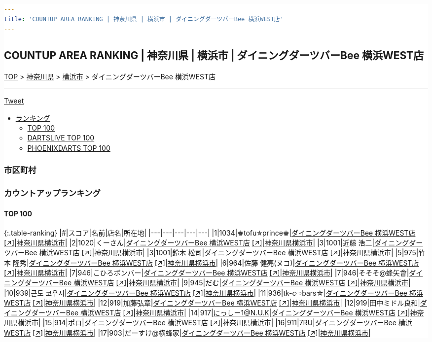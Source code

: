 ```yaml
---
title: 'COUNTUP AREA RANKING | 神奈川県 | 横浜市 | ダイニングダーツバーBee 横浜WEST店'
---
```

## COUNTUP AREA RANKING | 神奈川県 | 横浜市 | ダイニングダーツバーBee 横浜WEST店

[TOP](/darts/rank/) > [神奈川県](/darts/rank/神奈川県/) > [横浜市](/darts/rank/神奈川県/横浜市/) > ダイニングダーツバーBee 横浜WEST店

___

<a href="https://twitter.com/share?ref_src=twsrc%5Etfw" data-text="COUNTUP AREA RANKING | 神奈川県横浜市ダイニングダーツバーBee 横浜WEST店" class="twitter-share-button" data-hashtags="DARTSLIVE,PHOENIXDARTS,darts,ダーツ" data-show-count="false">Tweet</a>

* [ランキング](#カウントアップランキング)
    * [TOP 100](#top-100)
    * [DARTSLIVE TOP 100](#dartslive-top-100)
    * [PHOENIXDARTS TOP 100](#phoenixdarts-top-100)

### 市区町村

<ul>

</ul>

### カウントアップランキング

#### TOP 100



{:.table-ranking}
|#|スコア|名前|店名|所在地|
|---|---|---|---|---|
|1|1034|<span class="rank-name-dl">♚tofu✯prince♚</span>|<a href="/darts/rank/shops/ae46c94e170e76dc790ab824ce8730e5.html">ダイニングダーツバーBee 横浜WEST店</a> <a href="https://search.dartslive.com/jp/shop/ae46c94e170e76dc790ab824ce8730e5">[↗]</a>|<a href="/darts/rank/神奈川県/横浜市">神奈川県横浜市</a>|
|2|1020|<span class="rank-name-dl">くーさん</span>|<a href="/darts/rank/shops/ae46c94e170e76dc790ab824ce8730e5.html">ダイニングダーツバーBee 横浜WEST店</a> <a href="https://search.dartslive.com/jp/shop/ae46c94e170e76dc790ab824ce8730e5">[↗]</a>|<a href="/darts/rank/神奈川県/横浜市">神奈川県横浜市</a>|
|3|1001|<span class="rank-name-dl">近藤 浩二</span>|<a href="/darts/rank/shops/ae46c94e170e76dc790ab824ce8730e5.html">ダイニングダーツバーBee 横浜WEST店</a> <a href="https://search.dartslive.com/jp/shop/ae46c94e170e76dc790ab824ce8730e5">[↗]</a>|<a href="/darts/rank/神奈川県/横浜市">神奈川県横浜市</a>|
|3|1001|<span class="rank-name-dl">鈴木 松司</span>|<a href="/darts/rank/shops/ae46c94e170e76dc790ab824ce8730e5.html">ダイニングダーツバーBee 横浜WEST店</a> <a href="https://search.dartslive.com/jp/shop/ae46c94e170e76dc790ab824ce8730e5">[↗]</a>|<a href="/darts/rank/神奈川県/横浜市">神奈川県横浜市</a>|
|5|975|<span class="rank-name-dl">竹本 隆秀</span>|<a href="/darts/rank/shops/ae46c94e170e76dc790ab824ce8730e5.html">ダイニングダーツバーBee 横浜WEST店</a> <a href="https://search.dartslive.com/jp/shop/ae46c94e170e76dc790ab824ce8730e5">[↗]</a>|<a href="/darts/rank/神奈川県/横浜市">神奈川県横浜市</a>|
|6|964|<span class="rank-name-dl">佐藤 健亮(ヌコ)</span>|<a href="/darts/rank/shops/ae46c94e170e76dc790ab824ce8730e5.html">ダイニングダーツバーBee 横浜WEST店</a> <a href="https://search.dartslive.com/jp/shop/ae46c94e170e76dc790ab824ce8730e5">[↗]</a>|<a href="/darts/rank/神奈川県/横浜市">神奈川県横浜市</a>|
|7|946|<span class="rank-name-dl">こひろボンバー</span>|<a href="/darts/rank/shops/ae46c94e170e76dc790ab824ce8730e5.html">ダイニングダーツバーBee 横浜WEST店</a> <a href="https://search.dartslive.com/jp/shop/ae46c94e170e76dc790ab824ce8730e5">[↗]</a>|<a href="/darts/rank/神奈川県/横浜市">神奈川県横浜市</a>|
|7|946|<span class="rank-name-dl">そそそ@蜂矢會</span>|<a href="/darts/rank/shops/ae46c94e170e76dc790ab824ce8730e5.html">ダイニングダーツバーBee 横浜WEST店</a> <a href="https://search.dartslive.com/jp/shop/ae46c94e170e76dc790ab824ce8730e5">[↗]</a>|<a href="/darts/rank/神奈川県/横浜市">神奈川県横浜市</a>|
|9|945|<span class="rank-name-dl">だむ</span>|<a href="/darts/rank/shops/ae46c94e170e76dc790ab824ce8730e5.html">ダイニングダーツバーBee 横浜WEST店</a> <a href="https://search.dartslive.com/jp/shop/ae46c94e170e76dc790ab824ce8730e5">[↗]</a>|<a href="/darts/rank/神奈川県/横浜市">神奈川県横浜市</a>|
|10|939|<span class="rank-name-dl">콘도 코우지</span>|<a href="/darts/rank/shops/ae46c94e170e76dc790ab824ce8730e5.html">ダイニングダーツバーBee 横浜WEST店</a> <a href="https://search.dartslive.com/jp/shop/ae46c94e170e76dc790ab824ce8730e5">[↗]</a>|<a href="/darts/rank/神奈川県/横浜市">神奈川県横浜市</a>|
|11|936|<span class="rank-name-pd">tk-c⇨bars☆</span>|<a href="/darts/rank/shops/89169.html">ダイニングダーツバーBee 横浜WEST店</a> <a href="https://vs.phoenixdarts.com/jp/shop/shopDetailInfo/s_89169?s_seq=89169">[↗]</a>|<a href="/darts/rank/神奈川県/横浜市">神奈川県横浜市</a>|
|12|919|<span class="rank-name-dl">加藤弘章</span>|<a href="/darts/rank/shops/ae46c94e170e76dc790ab824ce8730e5.html">ダイニングダーツバーBee 横浜WEST店</a> <a href="https://search.dartslive.com/jp/shop/ae46c94e170e76dc790ab824ce8730e5">[↗]</a>|<a href="/darts/rank/神奈川県/横浜市">神奈川県横浜市</a>|
|12|919|<span class="rank-name-dl">田中ミドル良和</span>|<a href="/darts/rank/shops/ae46c94e170e76dc790ab824ce8730e5.html">ダイニングダーツバーBee 横浜WEST店</a> <a href="https://search.dartslive.com/jp/shop/ae46c94e170e76dc790ab824ce8730e5">[↗]</a>|<a href="/darts/rank/神奈川県/横浜市">神奈川県横浜市</a>|
|14|917|<span class="rank-name-dl">にっしー1@N.U.K</span>|<a href="/darts/rank/shops/ae46c94e170e76dc790ab824ce8730e5.html">ダイニングダーツバーBee 横浜WEST店</a> <a href="https://search.dartslive.com/jp/shop/ae46c94e170e76dc790ab824ce8730e5">[↗]</a>|<a href="/darts/rank/神奈川県/横浜市">神奈川県横浜市</a>|
|15|914|<span class="rank-name-pd">ポロ</span>|<a href="/darts/rank/shops/89169.html">ダイニングダーツバーBee 横浜WEST店</a> <a href="https://vs.phoenixdarts.com/jp/shop/shopDetailInfo/s_89169?s_seq=89169">[↗]</a>|<a href="/darts/rank/神奈川県/横浜市">神奈川県横浜市</a>|
|16|911|<span class="rank-name-dl">7RU</span>|<a href="/darts/rank/shops/ae46c94e170e76dc790ab824ce8730e5.html">ダイニングダーツバーBee 横浜WEST店</a> <a href="https://search.dartslive.com/jp/shop/ae46c94e170e76dc790ab824ce8730e5">[↗]</a>|<a href="/darts/rank/神奈川県/横浜市">神奈川県横浜市</a>|
|17|903|<span class="rank-name-dl">だーすけ@横蜂家</span>|<a href="/darts/rank/shops/ae46c94e170e76dc790ab824ce8730e5.html">ダイニングダーツバーBee 横浜WEST店</a> <a href="https://search.dartslive.com/jp/shop/ae46c94e170e76dc790ab824ce8730e5">[↗]</a>|<a href="/darts/rank/神奈川県/横浜市">神奈川県横浜市</a>|